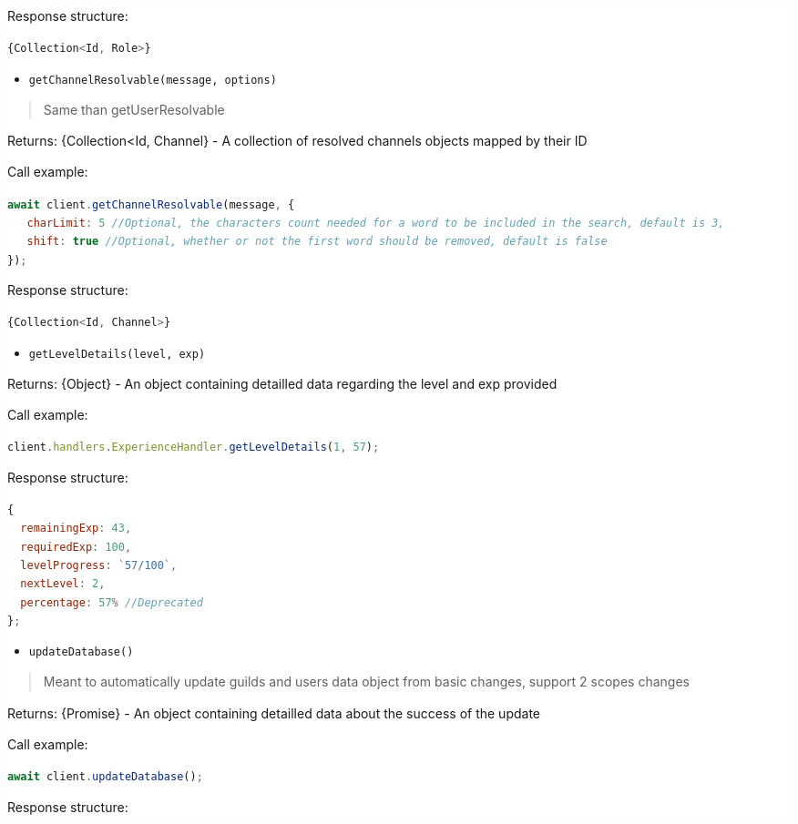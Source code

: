  Response structure:
 
 ```js
 {Collection<Id, Role>}
 ```

 * `getChannelResolvable(message, options)` 
 > Same than getUserResolvable
 
 Returns: {Collection<Id, Channel} - A collection of resolved channels objects mapped by their ID
 
 Call example:

```js
await client.getChannelResolvable(message, {
   charLimit: 5 //Optional, the characters count needed for a word to be included in the search, default is 3,
   shift: true //Optional, whether or not the first word should be removed, default is false
});
 ```
 
 Response structure:
 
 ```js
 {Collection<Id, Channel>}
 ```

* `getLevelDetails(level, exp)`

Returns: {Object} - An object containing detailled data regarding the level and exp provided

Call example:

```js
client.handlers.ExperienceHandler.getLevelDetails(1, 57);
```

Response structure:

```js
{
  remainingExp: 43,
  requiredExp: 100,
  levelProgress: `57/100`,
  nextLevel: 2,
  percentage: 57% //Deprecated
};
```

* `updateDatabase()`
> Meant to automatically update guilds and users data object from basic changes, support 2 scopes changes

Returns: {Promise<Object>} - An object containing detailled data about the success of the update

Call example:

```js
await client.updateDatabase();
```

Response structure:
